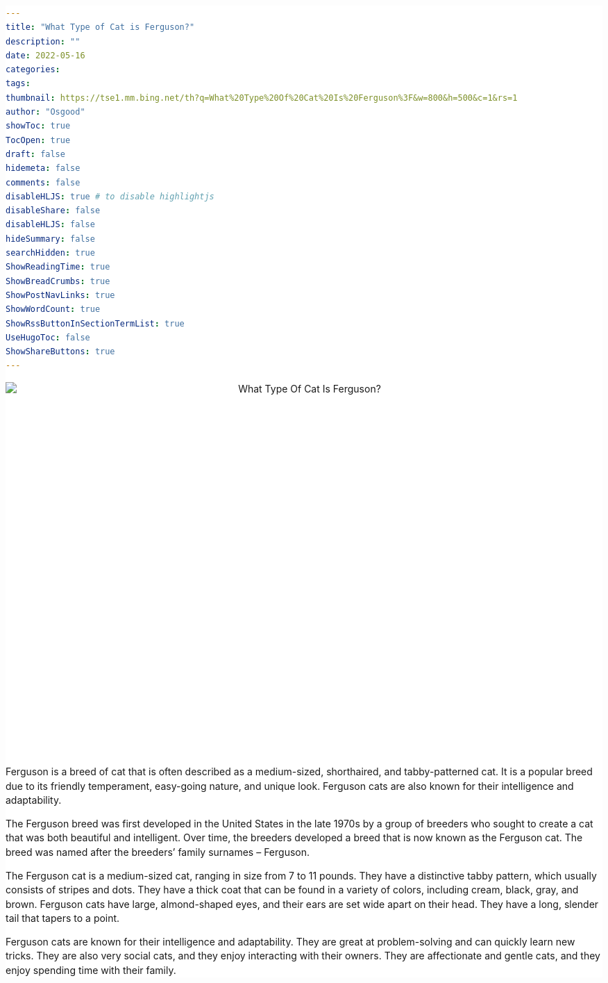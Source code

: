 ```yaml
---
title: "What Type of Cat is Ferguson?"
description: ""
date: 2022-05-16
categories: 
tags: 
thumbnail: https://tse1.mm.bing.net/th?q=What%20Type%20Of%20Cat%20Is%20Ferguson%3F&w=800&h=500&c=1&rs=1
author: "Osgood"
showToc: true
TocOpen: true
draft: false
hidemeta: false
comments: false
disableHLJS: true # to disable highlightjs
disableShare: false
disableHLJS: false
hideSummary: false
searchHidden: true
ShowReadingTime: true
ShowBreadCrumbs: true
ShowPostNavLinks: true
ShowWordCount: true
ShowRssButtonInSectionTermList: true
UseHugoToc: false
ShowShareButtons: true
---
```


<center>
	<img src="https://tse1.mm.bing.net/th?q=What%20Type%20Of%20Cat%20Is%20Ferguson%3F&w=800&h=500&c=1&rs=1" alt="What Type Of Cat Is Ferguson?" width="800" height="500" style="display: block; width: 100%; height: auto">
</center>

<p>Ferguson is a breed of cat that is often described as a medium-sized, shorthaired, and tabby-patterned cat. It is a popular breed due to its friendly temperament, easy-going nature, and unique look. Ferguson cats are also known for their intelligence and adaptability.</p>

<p>The Ferguson breed was first developed in the United States in the late 1970s by a group of breeders who sought to create a cat that was both beautiful and intelligent. Over time, the breeders developed a breed that is now known as the Ferguson cat. The breed was named after the breeders’ family surnames – Ferguson.</p>

<p>The Ferguson cat is a medium-sized cat, ranging in size from 7 to 11 pounds. They have a distinctive tabby pattern, which usually consists of stripes and dots. They have a thick coat that can be found in a variety of colors, including cream, black, gray, and brown. Ferguson cats have large, almond-shaped eyes, and their ears are set wide apart on their head. They have a long, slender tail that tapers to a point.</p>

<p>Ferguson cats are known for their intelligence and adaptability. They are great at problem-solving and can quickly learn new tricks. They are also very social cats, and they enjoy interacting with their owners. They are affectionate and gentle cats, and they enjoy spending time with their family.</p>
